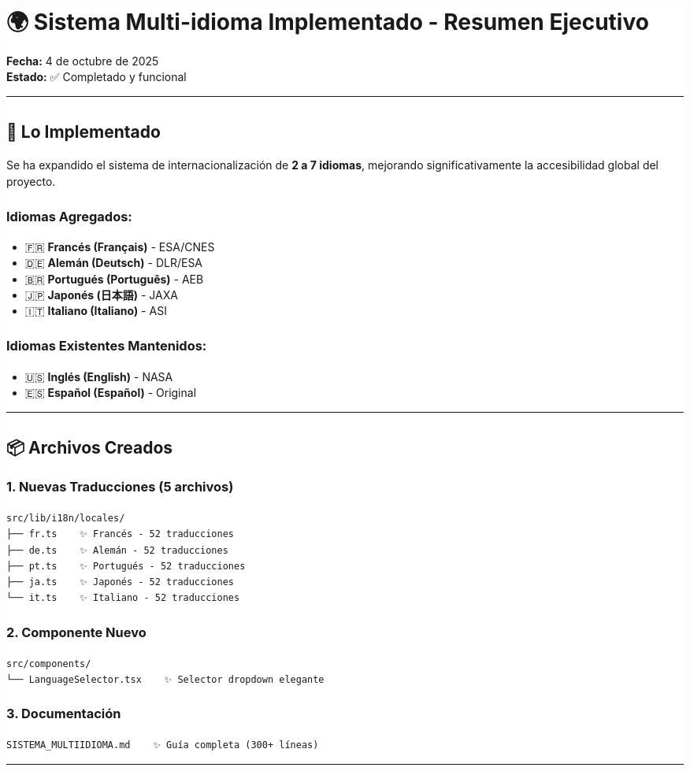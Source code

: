 # 🌍 Sistema Multi-idioma Implementado - Resumen Ejecutivo

**Fecha:** 4 de octubre de 2025  
**Estado:** ✅ Completado y funcional

---

## 🎯 Lo Implementado

Se ha expandido el sistema de internacionalización de **2 a 7 idiomas**, mejorando significativamente la accesibilidad global del proyecto.

### Idiomas Agregados:
- 🇫🇷 **Francés (Français)** - ESA/CNES
- 🇩🇪 **Alemán (Deutsch)** - DLR/ESA
- 🇧🇷 **Portugués (Português)** - AEB
- 🇯🇵 **Japonés (日本語)** - JAXA
- 🇮🇹 **Italiano (Italiano)** - ASI

### Idiomas Existentes Mantenidos:
- 🇺🇸 **Inglés (English)** - NASA
- 🇪🇸 **Español (Español)** - Original

---

## 📦 Archivos Creados

### 1. Nuevas Traducciones (5 archivos)
```
src/lib/i18n/locales/
├── fr.ts    ✨ Francés - 52 traducciones
├── de.ts    ✨ Alemán - 52 traducciones
├── pt.ts    ✨ Portugués - 52 traducciones
├── ja.ts    ✨ Japonés - 52 traducciones
└── it.ts    ✨ Italiano - 52 traducciones
```

### 2. Componente Nuevo
```
src/components/
└── LanguageSelector.tsx    ✨ Selector dropdown elegante
```

### 3. Documentación
```
SISTEMA_MULTIIDIOMA.md    ✨ Guía completa (300+ líneas)
```

---
